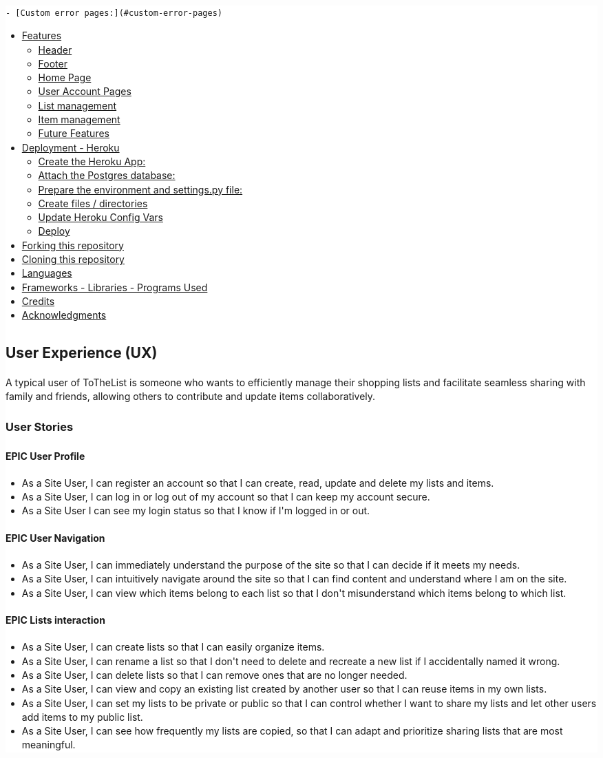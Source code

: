     - [Custom error pages:](#custom-error-pages)
  - [Features](#features)
    - [Header](#header)
    - [Footer](#footer)
    - [Home Page](#home-page)
    - [User Account Pages](#user-account-pages)
    - [List management](#list-management)
    - [Item management](#item-management)
    - [Future Features](#future-features)
  - [Deployment - Heroku](#deployment---heroku)
    - [Create the Heroku App:](#create-the-heroku-app)
    - [Attach the Postgres database:](#attach-the-postgres-database)
    - [Prepare the environment and settings.py file:](#prepare-the-environment-and-settingspy-file)
    - [Create files / directories](#create-files--directories)
    - [Update Heroku Config Vars](#update-heroku-config-vars)
    - [Deploy](#deploy)
  - [Forking this repository](#forking-this-repository)
  - [Cloning this repository](#cloning-this-repository)
  - [Languages](#languages)
  - [Frameworks - Libraries - Programs Used](#frameworks---libraries---programs-used)
  - [Credits](#credits)
  - [Acknowledgments](#acknowledgments)

## User Experience (UX)

A typical user of ToTheList is someone who wants to efficiently manage their shopping lists and facilitate seamless sharing with family and friends, allowing others to contribute and update items collaboratively.

### User Stories

#### EPIC User Profile
- As a Site User, I can register an account so that I can create, read, update and delete my lists and items.
- As a Site User, I can log in or log out of my account so that I can keep my account secure.
- As a Site User I can see my login status so that I know if I'm logged in or out.

#### EPIC User Navigation
- As a Site User, I can immediately understand the purpose of the site so that I can decide if it meets my needs.
- As a Site User, I can intuitively navigate around the site so that I can find content and understand where I am on the site.
- As a Site User, I can view which items belong to each list so that I don't misunderstand which items belong to which list.

#### EPIC Lists interaction
- As a Site User, I can create lists so that I can easily organize items.
- As a Site User, I can rename a list so that I don't need to delete and recreate a new list if I accidentally named it wrong.
- As a Site User, I can delete lists so that I can remove ones that are no longer needed.
- As a Site User, I can view and copy an existing list created by another user so that I can reuse items in my own lists.
- As a Site User, I can set my lists to be private or public so that I can control whether I want to share my lists and let other users add items to my public list.
- As a Site User, I can see how frequently my lists are copied, so that I can adapt and prioritize sharing lists that are most meaningful. 
